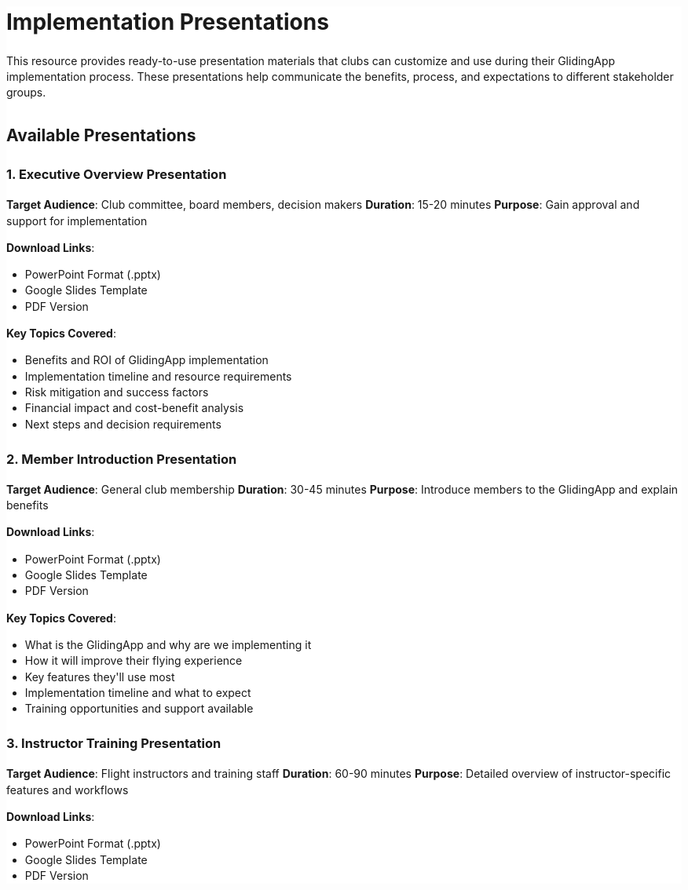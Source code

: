# Implementation Presentations

This resource provides ready-to-use presentation materials that clubs can customize and use during their GlidingApp implementation process. These presentations help communicate the benefits, process, and expectations to different stakeholder groups.

## Available Presentations

### 1. Executive Overview Presentation
**Target Audience**: Club committee, board members, decision makers
**Duration**: 15-20 minutes
**Purpose**: Gain approval and support for implementation

**Download Links**:
- PowerPoint Format (.pptx)
- Google Slides Template
- PDF Version

**Key Topics Covered**:
- Benefits and ROI of GlidingApp implementation
- Implementation timeline and resource requirements
- Risk mitigation and success factors
- Financial impact and cost-benefit analysis
- Next steps and decision requirements

### 2. Member Introduction Presentation
**Target Audience**: General club membership
**Duration**: 30-45 minutes
**Purpose**: Introduce members to the GlidingApp and explain benefits

**Download Links**:
- PowerPoint Format (.pptx)
- Google Slides Template
- PDF Version

**Key Topics Covered**:
- What is the GlidingApp and why are we implementing it
- How it will improve their flying experience
- Key features they'll use most
- Implementation timeline and what to expect
- Training opportunities and support available

### 3. Instructor Training Presentation
**Target Audience**: Flight instructors and training staff
**Duration**: 60-90 minutes
**Purpose**: Detailed overview of instructor-specific features and workflows

**Download Links**:
- PowerPoint Format (.pptx)
- Google Slides Template
- PDF Version
